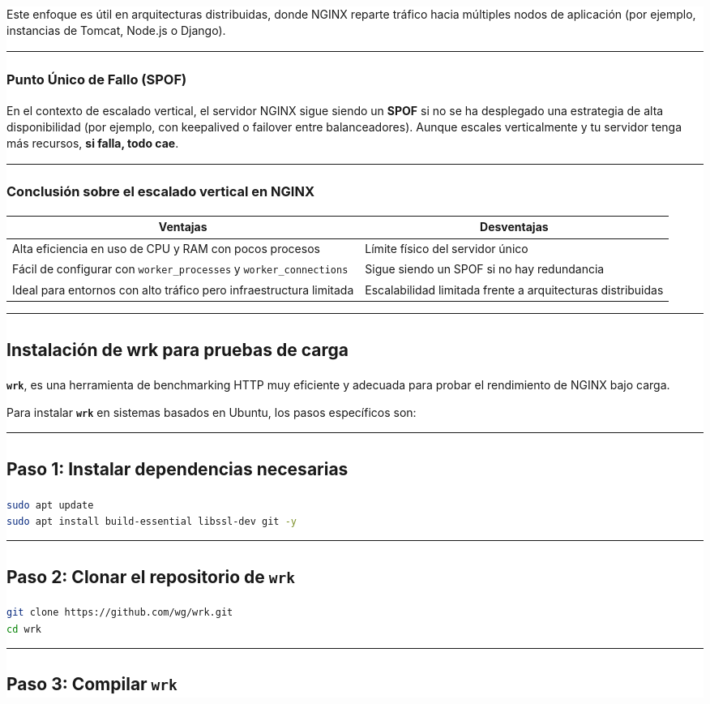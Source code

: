 Este enfoque es útil en arquitecturas distribuidas, donde NGINX reparte tráfico hacia múltiples nodos de aplicación (por ejemplo, instancias de Tomcat, Node.js o Django).

---

### Punto Único de Fallo (SPOF)

En el contexto de escalado vertical, el servidor NGINX sigue siendo un **SPOF** si no se ha desplegado una estrategia de alta disponibilidad (por ejemplo, con keepalived o failover entre balanceadores). Aunque escales verticalmente y tu servidor tenga más recursos, **si falla, todo cae**.

---

### Conclusión sobre el escalado vertical en NGINX

| Ventajas                                                           | Desventajas                                                |
| ------------------------------------------------------------------ | ---------------------------------------------------------- |
| Alta eficiencia en uso de CPU y RAM con pocos procesos             | Límite físico del servidor único                           |
| Fácil de configurar con `worker_processes` y `worker_connections`  | Sigue siendo un SPOF si no hay redundancia                 |
| Ideal para entornos con alto tráfico pero infraestructura limitada | Escalabilidad limitada frente a arquitecturas distribuidas |

---
## Instalación de wrk para pruebas de carga

**`wrk`**, es una herramienta de benchmarking HTTP muy eficiente y adecuada para probar el rendimiento de NGINX bajo carga.  

Para instalar **`wrk`** en sistemas basados en Ubuntu, los pasos específicos son:

---

## Paso 1: Instalar dependencias necesarias

```bash
sudo apt update
sudo apt install build-essential libssl-dev git -y
```

---

## Paso 2: Clonar el repositorio de `wrk`

```bash
git clone https://github.com/wg/wrk.git
cd wrk
```

---

## Paso 3: Compilar `wrk`
